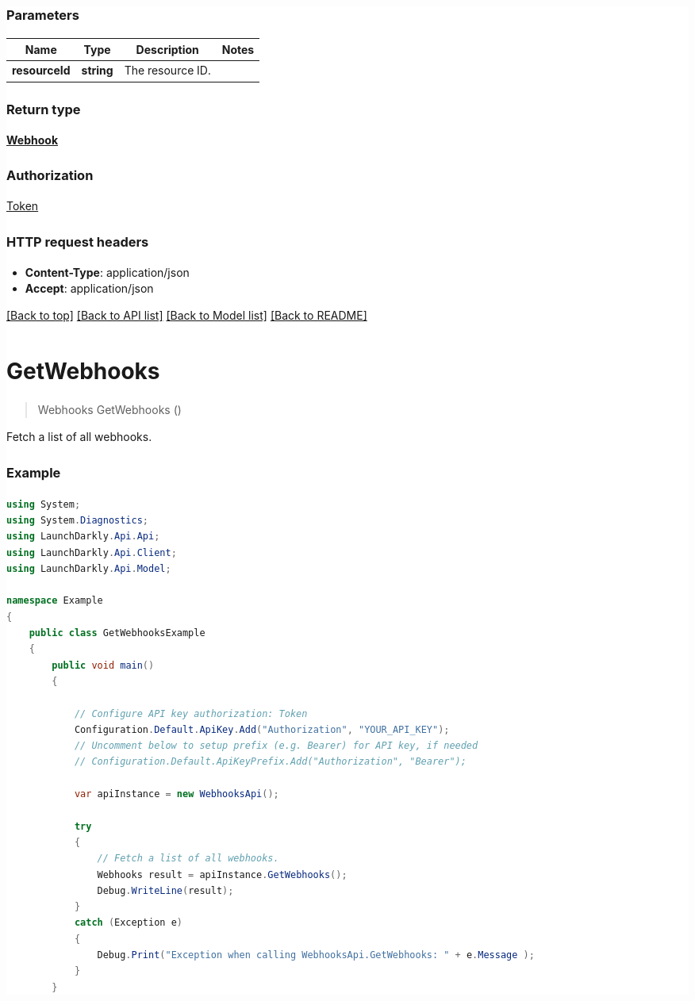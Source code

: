 ```csharp
```

### Parameters

Name | Type | Description  | Notes
------------- | ------------- | ------------- | -------------
 **resourceId** | **string**| The resource ID. | 

### Return type

[**Webhook**](Webhook.md)

### Authorization

[Token](../README.md#Token)

### HTTP request headers

 - **Content-Type**: application/json
 - **Accept**: application/json

[[Back to top]](#) [[Back to API list]](../README.md#documentation-for-api-endpoints) [[Back to Model list]](../README.md#documentation-for-models) [[Back to README]](../README.md)

<a name="getwebhooks"></a>
# **GetWebhooks**
> Webhooks GetWebhooks ()

Fetch a list of all webhooks.

### Example
```csharp
using System;
using System.Diagnostics;
using LaunchDarkly.Api.Api;
using LaunchDarkly.Api.Client;
using LaunchDarkly.Api.Model;

namespace Example
{
    public class GetWebhooksExample
    {
        public void main()
        {
            
            // Configure API key authorization: Token
            Configuration.Default.ApiKey.Add("Authorization", "YOUR_API_KEY");
            // Uncomment below to setup prefix (e.g. Bearer) for API key, if needed
            // Configuration.Default.ApiKeyPrefix.Add("Authorization", "Bearer");

            var apiInstance = new WebhooksApi();

            try
            {
                // Fetch a list of all webhooks.
                Webhooks result = apiInstance.GetWebhooks();
                Debug.WriteLine(result);
            }
            catch (Exception e)
            {
                Debug.Print("Exception when calling WebhooksApi.GetWebhooks: " + e.Message );
            }
        }
```